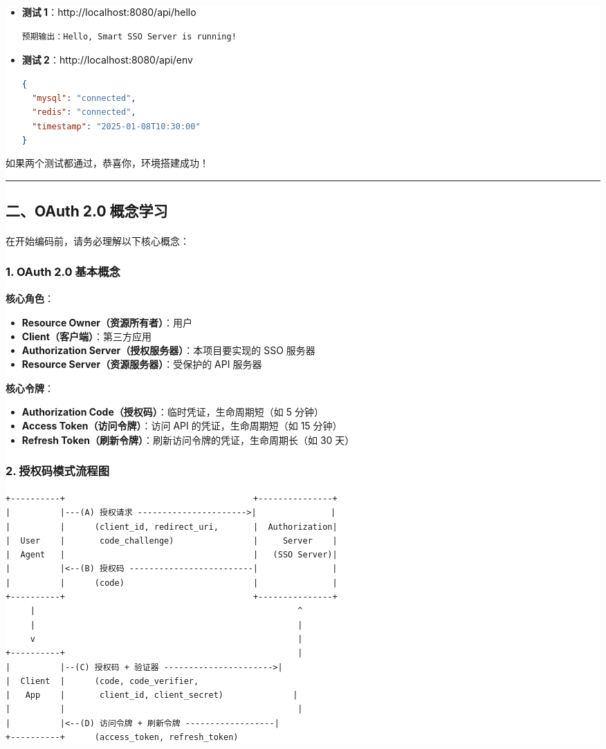    - **测试 1**：http://localhost:8080/api/hello

     ```
     预期输出：Hello, Smart SSO Server is running!
     ```
   - **测试 2**：http://localhost:8080/api/env

     ```json
     {
       "mysql": "connected",
       "redis": "connected",
       "timestamp": "2025-01-08T10:30:00"
     }
     ```

   如果两个测试都通过，恭喜你，环境搭建成功！

---

## 二、OAuth 2.0 概念学习

在开始编码前，请务必理解以下核心概念：

### 1. OAuth 2.0 基本概念

**核心角色**：

- **Resource Owner（资源所有者）**：用户
- **Client（客户端）**：第三方应用
- **Authorization Server（授权服务器）**：本项目要实现的 SSO 服务器
- **Resource Server（资源服务器）**：受保护的 API 服务器

**核心令牌**：

- **Authorization Code（授权码）**：临时凭证，生命周期短（如 5 分钟）
- **Access Token（访问令牌）**：访问 API 的凭证，生命周期短（如 15 分钟）
- **Refresh Token（刷新令牌）**：刷新访问令牌的凭证，生命周期长（如 30 天）

### 2. 授权码模式流程图

```
+----------+                                      +---------------+
|          |---(A) 授权请求 ---------------------->|               |
|          |      (client_id, redirect_uri,       |  Authorization|
|  User    |       code_challenge)                |     Server    |
|  Agent   |                                      |   (SSO Server)|
|          |<--(B) 授权码 -------------------------|               |
|          |      (code)                          |               |
+----------+                                      +---------------+
     |                                                     ^
     |                                                     |
     v                                                     |
+----------+                                               |
|          |--(C) 授权码 + 验证器 ---------------------->|
|  Client  |      (code, code_verifier,
|   App    |       client_id, client_secret)              |
|          |                                               |
|          |<--(D) 访问令牌 + 刷新令牌 ------------------|
+----------+      (access_token, refresh_token)
```
